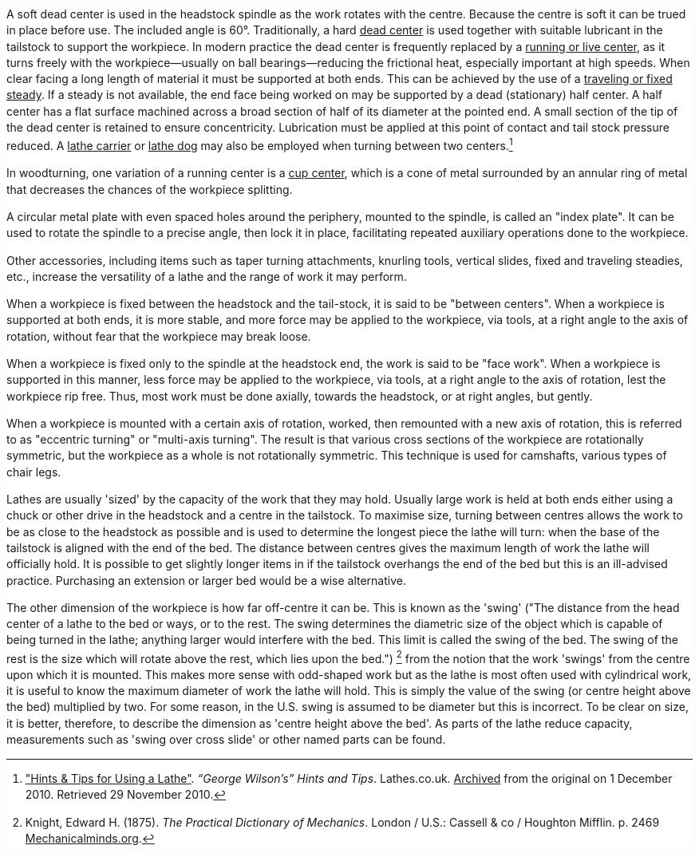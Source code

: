 A soft dead center is used in the headstock spindle as the work rotates with the centre. Because the centre is soft it can be trued in place before use. The included angle is 60°. Traditionally, a hard [dead center](https://en.m.wikipedia.org/wiki/Lathe_center#Dead_center "Lathe center") is used together with suitable lubricant in the tailstock to support the workpiece. In modern practice the dead center is frequently replaced by a [running or live center](https://en.m.wikipedia.org/wiki/Lathe_center#Running_center "Lathe center"), as it turns freely with the workpiece—usually on ball bearings—reducing the frictional heat, especially important at high speeds. When clear facing a long length of material it must be supported at both ends. This can be achieved by the use of a [traveling or fixed steady](https://en.m.wikipedia.org/wiki/Lathe_\(metal\)#Steady_and_follower_rests "Lathe (metal)"). If a steady is not available, the end face being worked on may be supported by a dead (stationary) half center. A half center has a flat surface machined across a broad section of half of its diameter at the pointed end. A small section of the tip of the dead center is retained to ensure concentricity. Lubrication must be applied at this point of contact and tail stock pressure reduced. A [lathe carrier](https://en.m.wikipedia.org/wiki/Lathe_carrier "Lathe carrier") or [lathe dog](https://en.m.wikipedia.org/wiki/Lathe_dog "Lathe dog") may also be employed when turning between two centers.[^11]

In woodturning, one variation of a running center is a [cup center](https://en.m.wikipedia.org/wiki/Lathe_center#Cup_center "Lathe center"), which is a cone of metal surrounded by an annular ring of metal that decreases the chances of the workpiece splitting.

A circular metal plate with even spaced holes around the periphery, mounted to the spindle, is called an "index plate". It can be used to rotate the spindle to a precise angle, then lock it in place, facilitating repeated auxiliary operations done to the workpiece.

Other accessories, including items such as taper turning attachments, knurling tools, vertical slides, fixed and traveling steadies, etc., increase the versatility of a lathe and the range of work it may perform.

When a workpiece is fixed between the headstock and the tail-stock, it is said to be "between centers". When a workpiece is supported at both ends, it is more stable, and more force may be applied to the workpiece, via tools, at a right angle to the axis of rotation, without fear that the workpiece may break loose.

When a workpiece is fixed only to the spindle at the headstock end, the work is said to be "face work". When a workpiece is supported in this manner, less force may be applied to the workpiece, via tools, at a right angle to the axis of rotation, lest the workpiece rip free. Thus, most work must be done axially, towards the headstock, or at right angles, but gently.

When a workpiece is mounted with a certain axis of rotation, worked, then remounted with a new axis of rotation, this is referred to as "eccentric turning" or "multi-axis turning". The result is that various cross sections of the workpiece are rotationally symmetric, but the workpiece as a whole is not rotationally symmetric. This technique is used for camshafts, various types of chair legs.

Lathes are usually 'sized' by the capacity of the work that they may hold. Usually large work is held at both ends either using a chuck or other drive in the headstock and a centre in the tailstock. To maximise size, turning between centres allows the work to be as close to the headstock as possible and is used to determine the longest piece the lathe will turn: when the base of the tailstock is aligned with the end of the bed. The distance between centres gives the maximum length of work the lathe will officially hold. It is possible to get slightly longer items in if the tailstock overhangs the end of the bed but this is an ill-advised practice. Purchasing an extension or larger bed would be a wise alternative.

The other dimension of the workpiece is how far off-centre it can be. This is known as the 'swing' ("The distance from the head center of a lathe to the bed or ways, or to the rest. The swing determines the diametric size of the object which is capable of being turned in the lathe; anything larger would interfere with the bed. This limit is called the swing of the bed. The swing of the rest is the size which will rotate above the rest, which lies upon the bed.") [^12] from the notion that the work 'swings' from the centre upon which it is mounted. This makes more sense with odd-shaped work but as the lathe is most often used with cylindrical work, it is useful to know the maximum diameter of work the lathe will hold. This is simply the value of the swing (or centre height above the bed) multiplied by two. For some reason, in the U.S. swing is assumed to be diameter but this is incorrect. To be clear on size, it is better, therefore, to describe the dimension as 'centre height above the bed'. As parts of the lathe reduce capacity, measurements such as 'swing over cross slide' or other named parts can be found.


[^1]: [Lathes](http://uhv.cheme.cmu.edu/procedures/machining/ch7.pdf) in Chapter 7 of US Army Training Circulation published in 1996 (Chemical Engineering Department, [Carnegie Mellon University](https://en.m.wikipedia.org/wiki/Carnegie_Mellon_University "Carnegie Mellon University") website)
[^2]: TC 9-524, Chapter 7. ["LATHES"](http://uhv.cheme.cmu.edu/procedures/machining/ch7.pdf) (PDF). *Carnegie Mellon University*.`{{[cite web](https://en.m.wikipedia.org/wiki/Template:Cite_web "Template:Cite web")}}`: CS1 maint: numeric names: authors list ()
[^3]: Clifford, Brian. ["A brief history of woodturning"](http://www.turningtools.co.uk.wgo.ca/history2/history-turning2.html). *The Woodturner's Workshop*. Woodturners' Guild of Ontario. Retrieved 2018-07-24.
[^4]: [*Emperor's Ghost Army*](https://www.pbs.org/wgbh/nova/video/emperors-ghost-army/) (Documentary). PBS. Event occurs at 26:00. [Archived](https://web.archive.org/web/20160115023141/http://www.pbs.org/wgbh/nova/ancient/emperors-ghost-army.html) from the original on 2016-01-15.
[^5]: Rowena, Gale; Gasson, Peter; Hepper, Nigel; Killen, Geoffrey (2000), Paul T. Nicholson; Ian Shaw (eds.), "Wood", *Ancient Egyptian materials and techniques*, New York: Cambridge University Press, p. 357, [ISBN](https://en.m.wikipedia.org/wiki/ISBN_\(identifier\) "ISBN (identifier)") [0521452570](https://en.m.wikipedia.org/wiki/Special:BookSources/0521452570 "Special:BookSources/0521452570"), [OCLC](https://en.m.wikipedia.org/wiki/OCLC_\(identifier\) "OCLC (identifier)") [38542531](https://search.worldcat.org/oclc/38542531)
[^6]: Winchester, Simon (2018). *Exactly* (Paperback (2019) ed.). Dublin: William Collins. [ISBN](https://en.m.wikipedia.org/wiki/ISBN_\(identifier\) "ISBN (identifier)") [978-0-00-824178-0](https://en.m.wikipedia.org/wiki/Special:BookSources/978-0-00-824178-0 "Special:BookSources/978-0-00-824178-0").
[^7]: Evens, Chris (1998). *Precision Engineering: An Evolutionary View*. Cranfield, England: Cranfield Press. [ISBN](https://en.m.wikipedia.org/wiki/ISBN_\(identifier\) "ISBN (identifier)") [978-1871315011](https://en.m.wikipedia.org/wiki/Special:BookSources/978-1871315011 "Special:BookSources/978-1871315011").
[^8]: Roe, Joseph Wickham (1916), [*English and American Tool Builders*](https://books.google.com/books?id=X-EJAAAAIAAJ), New Haven, Connecticut: Yale University Press, [LCCN](https://en.m.wikipedia.org/wiki/LCCN_\(identifier\) "LCCN (identifier)") [16011753](https://lccn.loc.gov/16011753). Reprinted by McGraw-Hill, New York and London, 1926 ([LCCN](https://en.m.wikipedia.org/wiki/LCCN_\(identifier\) "LCCN (identifier)") [27-24075](https://www.loc.gov/item/27024075)); and by Lindsay Publications, Inc., Bradley, Illinois, ([ISBN](https://en.m.wikipedia.org/wiki/ISBN_\(identifier\) "ISBN (identifier)") [978-0-917914-73-7](https://en.m.wikipedia.org/wiki/Special:BookSources/978-0-917914-73-7 "Special:BookSources/978-0-917914-73-7")).
[^9]: Tomiyama, Tetsuo (2016-02-16). ["Development of Production Technology and Machine Tools (presentation notes)"](https://ocw.tudelft.nl/wp-content/uploads/ED2011_2_Fabrikagetechnologie.pdf) (PDF). *OpenCourseWare: TUDelft*. TUDelft. pp. 18– 21. [Archived](https://web.archive.org/web/20180725054610/https://ocw.tudelft.nl/wp-content/uploads/ED2011_2_Fabrikagetechnologie.pdf) (PDF) from the original on 2018-07-25. Retrieved 2018-07-24.Tomiyama, Tetsuo (2011). [*02\. Ontwikkeling Fabricagetechnologie*](https://ocw.tudelft.nl/course-lectures/2-ontwikkeling-fabricagetechnologie/) \[*02\. Development of Manufacturing Technology*\] (Lecture). Delft, Netherlands: TUDelft.
[^10]: Ruttan, Howard. ["Wait a minute..."](https://web.archive.org/web/20090108083244/http://www.inthewoodshop.org/methods/trlathe.shtml) Archived from [the original](http://www.inthewoodshop.org/methods/trlathe.shtml) on 2009-01-08.
[^11]: ["Hints & Tips for Using a Lathe"](http://www.lathes.co.uk/page13.html). *“George Wilson’s” Hints and Tips*. Lathes.co.uk. [Archived](https://web.archive.org/web/20101201073248/http://www.lathes.co.uk/page13.html) from the original on 1 December 2010. Retrieved 29 November 2010.
[^12]: Knight, Edward H. (1875). *The Practical Dictionary of Mechanics*. London / U.S.: Cassell & co / Houghton Mifflin. p. 2469 [Mechanicalminds.org](https://mechanicalminds.org/).
[^13]: [Watchmaking Lathes](https://www.csparks.com/watchmaking/Lathes.html) page by an amateur, describing and showing jewelers and watchmaker lathes and there usage (Sparks Communication website)
[^14]: Dennis Normile, Tokyo (2001-07-16). ["The smallest micro lathe, made by researchers in Tokyo, Japan"](https://web.archive.org/web/20191104014707/https://www.designnews.com/automation-motion-control/tiny-lathe-produces-micro-parts/97554728735712). designnews.com. Archived from [the original](https://www.designnews.com/automation-motion-control/tiny-lathe-produces-micro-parts/97554728735712) on 2019-11-04. Retrieved 2007-06-07.
[^15]: [Trade names](https://www.mmsonline.com/suppliers/fw-derbyshire) on the F.W. Derbyshire company website
[^16]: Griffiths, Tony. ["Makers of "Bench Precision" Lathes"](http://www.lathes.co.uk/precision-bench-lathes-list). *LATHES.CO.UK*. [Archived](https://web.archive.org/web/20171227132348/http://www.lathes.co.uk/precision-bench-lathes-list/) from the original on 27 December 2017. Retrieved 5 February 2018.
[^17]: Parker, Dana T. *Building Victory: Aircraft Manufacturing in the Los Angeles Area in World War II,* p. 81, 123, Cypress, CA, 2013. [ISBN](https://en.m.wikipedia.org/wiki/ISBN_\(identifier\) "ISBN (identifier)") [978-0-9897906-0-4](https://en.m.wikipedia.org/wiki/Special:BookSources/978-0-9897906-0-4 "Special:BookSources/978-0-9897906-0-4").
[^18]: Ernie Conover (2000), [*Turn a Bowl with Ernie Conover: Getting Great Results the First Time Around*](https://books.google.com/books?id=YNGOirjO8NgC&pg=PA16), Taunton, p. 16, [ISBN](https://en.m.wikipedia.org/wiki/ISBN_\(identifier\) "ISBN (identifier)") [978-1-56158-293-8](https://en.m.wikipedia.org/wiki/Special:BookSources/978-1-56158-293-8 "Special:BookSources/978-1-56158-293-8")
[^19]: Smith, Merritt Roe (2015). [*Harpers Ferry Armory and the New Technology: The Challenge of Change*](https://books.google.com/books?id=D_RqBgAAQBAJ&pg=PP1). Cornell University Press. [ISBN](https://en.m.wikipedia.org/wiki/ISBN_\(identifier\) "ISBN (identifier)") [9780801454394](https://en.m.wikipedia.org/wiki/Special:BookSources/9780801454394 "Special:BookSources/9780801454394"). Retrieved 30 June 2016.
[^20]: ["Ornamental Turning - Turners of the Early Modern Period in Russia"](https://ornamentalturning.net/early_modern_russia_turners.html). *ornamentalturning.net*.
[^21]: Book review of: *Nartov and his Theatrum Machinarium* (translated from Russian in 1966); [doi](https://en.m.wikipedia.org/wiki/Doi_\(identifier\) "Doi (identifier)"):[10.2307/3102014](https://doi.org/10.2307%2F3102014), [JSTOR](https://en.m.wikipedia.org/wiki/JSTOR_\(identifier\) "JSTOR (identifier)") [3102014](https://www.jstor.org/stable/3102014)
[^22]: ["Methods for Performance Evaluation of Computer Numerically Controlled Lathes and Turning Centers"](https://www.asme.org/products/codes-standards/b557-2012-methods-performance-evaluation-computer). *asme.org*. The American Society of Mechanical Engineers. [Archived](https://web.archive.org/web/20171107023935/https://www.asme.org/products/codes-standards/b557-2012-methods-performance-evaluation-computer) from the original on 7 November 2017. Retrieved 5 February 2018.